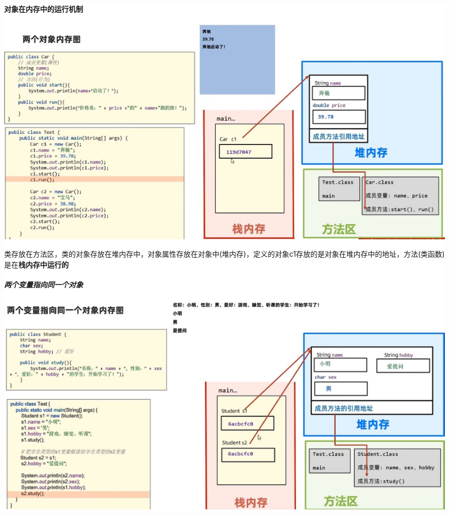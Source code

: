 #### 对象在内存中的运行机制

![](res/14.jpg)

​		类存放在方法区，类的对象存放在堆内存中，对象属性存放在对象中(堆内存)，定义的对象c1存放的是对象在堆内存中的地址，方法(类函数)是在**栈内存中运行的**

##### 两个变量指向同一个对象

![](res/15.jpg)

